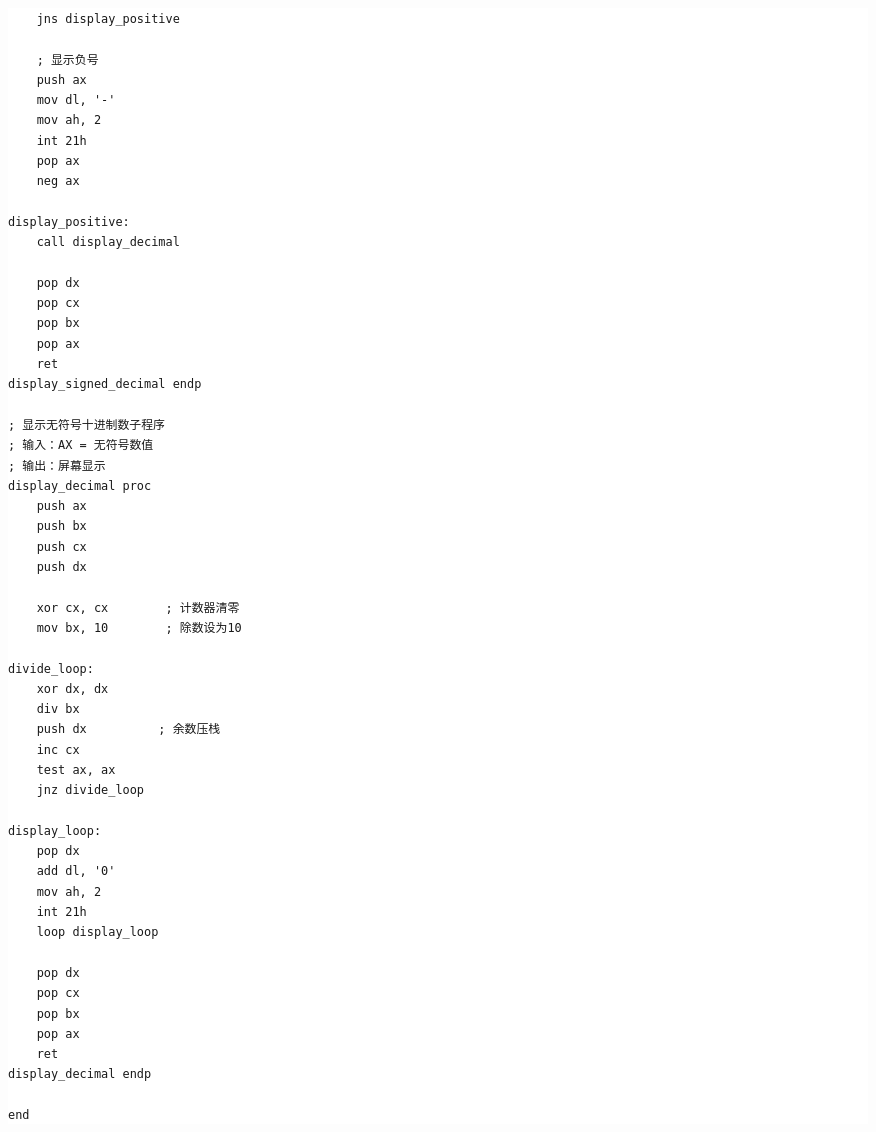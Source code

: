 ```assembly
    jns display_positive

    ; 显示负号
    push ax
    mov dl, '-'
    mov ah, 2
    int 21h
    pop ax
    neg ax

display_positive:
    call display_decimal

    pop dx
    pop cx
    pop bx
    pop ax
    ret
display_signed_decimal endp

; 显示无符号十进制数子程序
; 输入：AX = 无符号数值
; 输出：屏幕显示
display_decimal proc
    push ax
    push bx
    push cx
    push dx

    xor cx, cx        ; 计数器清零
    mov bx, 10        ; 除数设为10

divide_loop:
    xor dx, dx
    div bx
    push dx          ; 余数压栈
    inc cx
    test ax, ax
    jnz divide_loop

display_loop:
    pop dx
    add dl, '0'
    mov ah, 2
    int 21h
    loop display_loop

    pop dx
    pop cx
    pop bx
    pop ax
    ret
display_decimal endp

end
```

